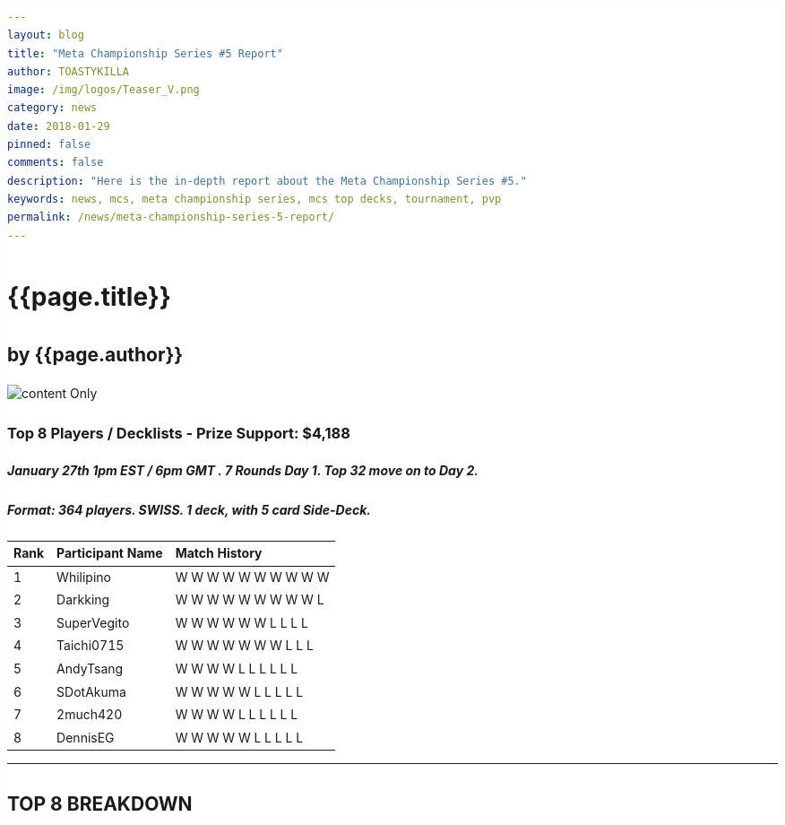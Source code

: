 ```yaml
---
layout: blog
title: "Meta Championship Series #5 Report"
author: TOASTYKILLA
image: /img/logos/Teaser_V.png
category: news
date: 2018-01-29
pinned: false
comments: false
description: "Here is the in-depth report about the Meta Championship Series #5."
keywords: news, mcs, meta championship series, mcs top decks, tournament, pvp
permalink: /news/meta-championship-series-5-report/
---
```


# {{page.title}}
## by {{page.author}}


![content Only](https://media.discordapp.net/attachments/387867603869237248/397562085036392460/Teaser_V.png?width=400&height=225)

### Top 8 Players / Decklists - Prize Support: $4,188

##### January 27th 1pm EST / 6pm GMT . 7 Rounds Day 1. Top 32 move on to Day 2. 

##### Format: 364 players. SWISS. 1 deck, with 5 card Side-Deck.


|Rank|Participant Name|Match History
| :-------- | :-------- | :-------- |
|1|Whilipino | W W W W W W W W W W|
|2|Darkking  |W W W W W W W W W L |
|3|SuperVegito | W W W W W W L L L L |
|4|Taichi0715 | W W W W W W W L L L |
|5|AndyTsang | W W W W L L L L L L |
|6|SDotAkuma | W W W W W L L L L L|
|7|2much420 | W W W W L L L L L L |
|8|DennisEG | W W W W W L L L L L |

---------- 

## TOP 8 BREAKDOWN
